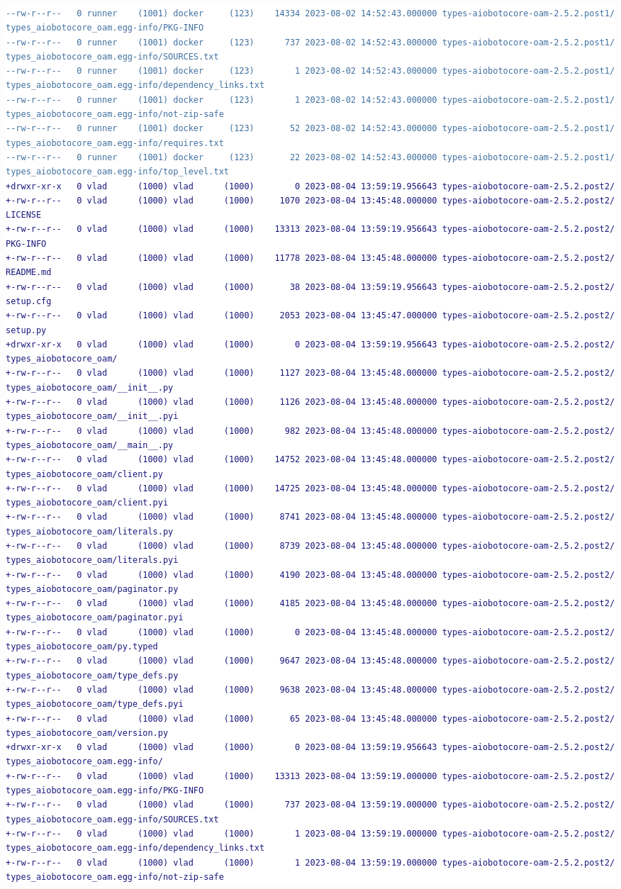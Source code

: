 ```diff
--rw-r--r--   0 runner    (1001) docker     (123)    14334 2023-08-02 14:52:43.000000 types-aiobotocore-oam-2.5.2.post1/types_aiobotocore_oam.egg-info/PKG-INFO
--rw-r--r--   0 runner    (1001) docker     (123)      737 2023-08-02 14:52:43.000000 types-aiobotocore-oam-2.5.2.post1/types_aiobotocore_oam.egg-info/SOURCES.txt
--rw-r--r--   0 runner    (1001) docker     (123)        1 2023-08-02 14:52:43.000000 types-aiobotocore-oam-2.5.2.post1/types_aiobotocore_oam.egg-info/dependency_links.txt
--rw-r--r--   0 runner    (1001) docker     (123)        1 2023-08-02 14:52:43.000000 types-aiobotocore-oam-2.5.2.post1/types_aiobotocore_oam.egg-info/not-zip-safe
--rw-r--r--   0 runner    (1001) docker     (123)       52 2023-08-02 14:52:43.000000 types-aiobotocore-oam-2.5.2.post1/types_aiobotocore_oam.egg-info/requires.txt
--rw-r--r--   0 runner    (1001) docker     (123)       22 2023-08-02 14:52:43.000000 types-aiobotocore-oam-2.5.2.post1/types_aiobotocore_oam.egg-info/top_level.txt
+drwxr-xr-x   0 vlad      (1000) vlad      (1000)        0 2023-08-04 13:59:19.956643 types-aiobotocore-oam-2.5.2.post2/
+-rw-r--r--   0 vlad      (1000) vlad      (1000)     1070 2023-08-04 13:45:48.000000 types-aiobotocore-oam-2.5.2.post2/LICENSE
+-rw-r--r--   0 vlad      (1000) vlad      (1000)    13313 2023-08-04 13:59:19.956643 types-aiobotocore-oam-2.5.2.post2/PKG-INFO
+-rw-r--r--   0 vlad      (1000) vlad      (1000)    11778 2023-08-04 13:45:48.000000 types-aiobotocore-oam-2.5.2.post2/README.md
+-rw-r--r--   0 vlad      (1000) vlad      (1000)       38 2023-08-04 13:59:19.956643 types-aiobotocore-oam-2.5.2.post2/setup.cfg
+-rw-r--r--   0 vlad      (1000) vlad      (1000)     2053 2023-08-04 13:45:47.000000 types-aiobotocore-oam-2.5.2.post2/setup.py
+drwxr-xr-x   0 vlad      (1000) vlad      (1000)        0 2023-08-04 13:59:19.956643 types-aiobotocore-oam-2.5.2.post2/types_aiobotocore_oam/
+-rw-r--r--   0 vlad      (1000) vlad      (1000)     1127 2023-08-04 13:45:48.000000 types-aiobotocore-oam-2.5.2.post2/types_aiobotocore_oam/__init__.py
+-rw-r--r--   0 vlad      (1000) vlad      (1000)     1126 2023-08-04 13:45:48.000000 types-aiobotocore-oam-2.5.2.post2/types_aiobotocore_oam/__init__.pyi
+-rw-r--r--   0 vlad      (1000) vlad      (1000)      982 2023-08-04 13:45:48.000000 types-aiobotocore-oam-2.5.2.post2/types_aiobotocore_oam/__main__.py
+-rw-r--r--   0 vlad      (1000) vlad      (1000)    14752 2023-08-04 13:45:48.000000 types-aiobotocore-oam-2.5.2.post2/types_aiobotocore_oam/client.py
+-rw-r--r--   0 vlad      (1000) vlad      (1000)    14725 2023-08-04 13:45:48.000000 types-aiobotocore-oam-2.5.2.post2/types_aiobotocore_oam/client.pyi
+-rw-r--r--   0 vlad      (1000) vlad      (1000)     8741 2023-08-04 13:45:48.000000 types-aiobotocore-oam-2.5.2.post2/types_aiobotocore_oam/literals.py
+-rw-r--r--   0 vlad      (1000) vlad      (1000)     8739 2023-08-04 13:45:48.000000 types-aiobotocore-oam-2.5.2.post2/types_aiobotocore_oam/literals.pyi
+-rw-r--r--   0 vlad      (1000) vlad      (1000)     4190 2023-08-04 13:45:48.000000 types-aiobotocore-oam-2.5.2.post2/types_aiobotocore_oam/paginator.py
+-rw-r--r--   0 vlad      (1000) vlad      (1000)     4185 2023-08-04 13:45:48.000000 types-aiobotocore-oam-2.5.2.post2/types_aiobotocore_oam/paginator.pyi
+-rw-r--r--   0 vlad      (1000) vlad      (1000)        0 2023-08-04 13:45:48.000000 types-aiobotocore-oam-2.5.2.post2/types_aiobotocore_oam/py.typed
+-rw-r--r--   0 vlad      (1000) vlad      (1000)     9647 2023-08-04 13:45:48.000000 types-aiobotocore-oam-2.5.2.post2/types_aiobotocore_oam/type_defs.py
+-rw-r--r--   0 vlad      (1000) vlad      (1000)     9638 2023-08-04 13:45:48.000000 types-aiobotocore-oam-2.5.2.post2/types_aiobotocore_oam/type_defs.pyi
+-rw-r--r--   0 vlad      (1000) vlad      (1000)       65 2023-08-04 13:45:48.000000 types-aiobotocore-oam-2.5.2.post2/types_aiobotocore_oam/version.py
+drwxr-xr-x   0 vlad      (1000) vlad      (1000)        0 2023-08-04 13:59:19.956643 types-aiobotocore-oam-2.5.2.post2/types_aiobotocore_oam.egg-info/
+-rw-r--r--   0 vlad      (1000) vlad      (1000)    13313 2023-08-04 13:59:19.000000 types-aiobotocore-oam-2.5.2.post2/types_aiobotocore_oam.egg-info/PKG-INFO
+-rw-r--r--   0 vlad      (1000) vlad      (1000)      737 2023-08-04 13:59:19.000000 types-aiobotocore-oam-2.5.2.post2/types_aiobotocore_oam.egg-info/SOURCES.txt
+-rw-r--r--   0 vlad      (1000) vlad      (1000)        1 2023-08-04 13:59:19.000000 types-aiobotocore-oam-2.5.2.post2/types_aiobotocore_oam.egg-info/dependency_links.txt
+-rw-r--r--   0 vlad      (1000) vlad      (1000)        1 2023-08-04 13:59:19.000000 types-aiobotocore-oam-2.5.2.post2/types_aiobotocore_oam.egg-info/not-zip-safe
```